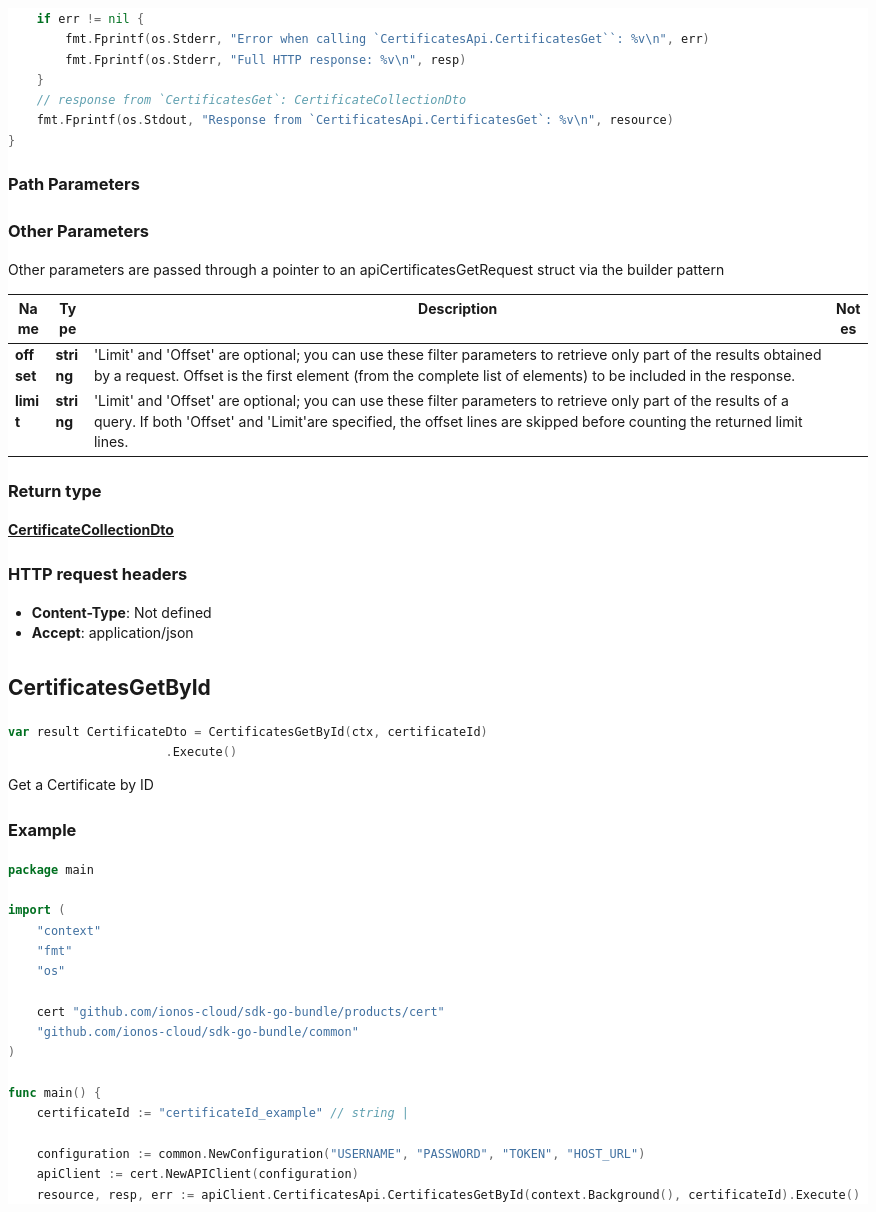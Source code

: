 ```go
    if err != nil {
        fmt.Fprintf(os.Stderr, "Error when calling `CertificatesApi.CertificatesGet``: %v\n", err)
        fmt.Fprintf(os.Stderr, "Full HTTP response: %v\n", resp)
    }
    // response from `CertificatesGet`: CertificateCollectionDto
    fmt.Fprintf(os.Stdout, "Response from `CertificatesApi.CertificatesGet`: %v\n", resource)
}
```

### Path Parameters



### Other Parameters

Other parameters are passed through a pointer to an apiCertificatesGetRequest struct via the builder pattern


|Name | Type | Description  | Notes|
|------------- | ------------- | ------------- | -------------|
| **offset** | **string** | &#39;Limit&#39; and &#39;Offset&#39; are optional; you can use these filter parameters to retrieve only part of the results obtained by a request.  Offset is the first element (from the complete list of elements) to be included in the response. | |
| **limit** | **string** | &#39;Limit&#39; and &#39;Offset&#39; are optional; you can use these filter parameters to retrieve only part of the results of a query.  If both &#39;Offset&#39; and &#39;Limit&#39;are specified, the offset lines are skipped before counting the returned limit lines. | |

### Return type

[**CertificateCollectionDto**](../models/CertificateCollectionDto.md)

### HTTP request headers

- **Content-Type**: Not defined
- **Accept**: application/json



## CertificatesGetById

```go
var result CertificateDto = CertificatesGetById(ctx, certificateId)
                      .Execute()
```

Get a Certificate by ID



### Example

```go
package main

import (
    "context"
    "fmt"
    "os"

    cert "github.com/ionos-cloud/sdk-go-bundle/products/cert"
    "github.com/ionos-cloud/sdk-go-bundle/common"
)

func main() {
    certificateId := "certificateId_example" // string | 

    configuration := common.NewConfiguration("USERNAME", "PASSWORD", "TOKEN", "HOST_URL")
    apiClient := cert.NewAPIClient(configuration)
    resource, resp, err := apiClient.CertificatesApi.CertificatesGetById(context.Background(), certificateId).Execute()
```